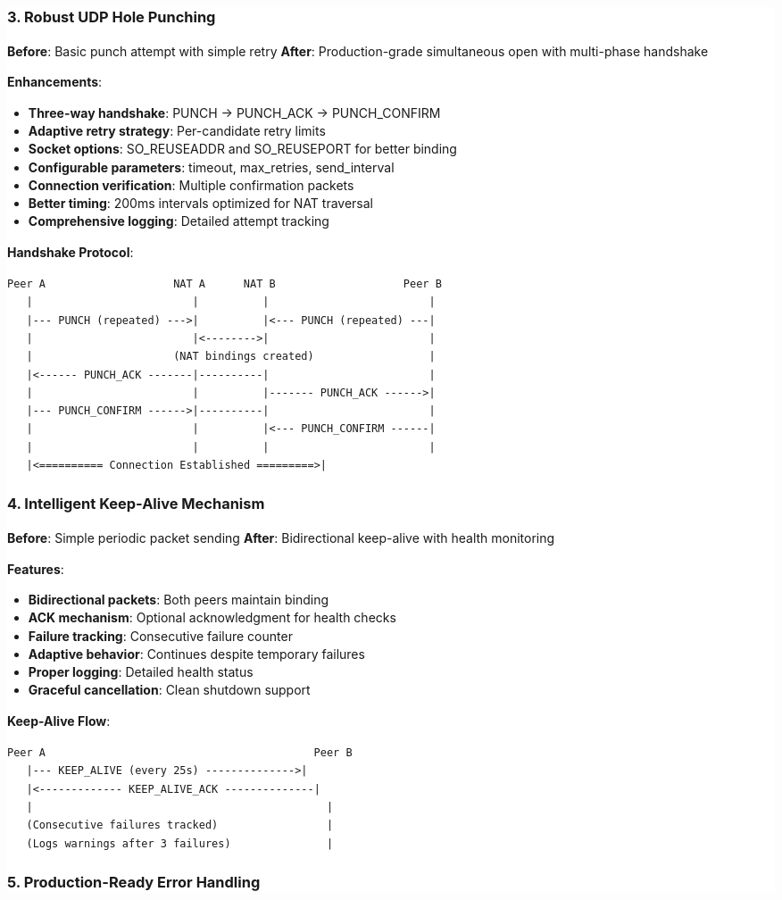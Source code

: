 ### 3. Robust UDP Hole Punching

**Before**: Basic punch attempt with simple retry
**After**: Production-grade simultaneous open with multi-phase handshake

**Enhancements**:
- **Three-way handshake**: PUNCH → PUNCH_ACK → PUNCH_CONFIRM
- **Adaptive retry strategy**: Per-candidate retry limits
- **Socket options**: SO_REUSEADDR and SO_REUSEPORT for better binding
- **Configurable parameters**: timeout, max_retries, send_interval
- **Connection verification**: Multiple confirmation packets
- **Better timing**: 200ms intervals optimized for NAT traversal
- **Comprehensive logging**: Detailed attempt tracking

**Handshake Protocol**:
```
Peer A                    NAT A      NAT B                    Peer B
   |                         |          |                         |
   |--- PUNCH (repeated) --->|          |<--- PUNCH (repeated) ---|
   |                         |<-------->|                         |
   |                      (NAT bindings created)                  |
   |<------ PUNCH_ACK -------|----------|                         |
   |                         |          |------- PUNCH_ACK ------>|
   |--- PUNCH_CONFIRM ------>|----------|                         |
   |                         |          |<--- PUNCH_CONFIRM ------|
   |                         |          |                         |
   |<========== Connection Established =========>|
```

### 4. Intelligent Keep-Alive Mechanism

**Before**: Simple periodic packet sending
**After**: Bidirectional keep-alive with health monitoring

**Features**:
- **Bidirectional packets**: Both peers maintain binding
- **ACK mechanism**: Optional acknowledgment for health checks
- **Failure tracking**: Consecutive failure counter
- **Adaptive behavior**: Continues despite temporary failures
- **Proper logging**: Detailed health status
- **Graceful cancellation**: Clean shutdown support

**Keep-Alive Flow**:
```
Peer A                                          Peer B
   |--- KEEP_ALIVE (every 25s) -------------->|
   |<------------- KEEP_ALIVE_ACK --------------|
   |                                              |
   (Consecutive failures tracked)                 |
   (Logs warnings after 3 failures)               |
```

### 5. Production-Ready Error Handling

